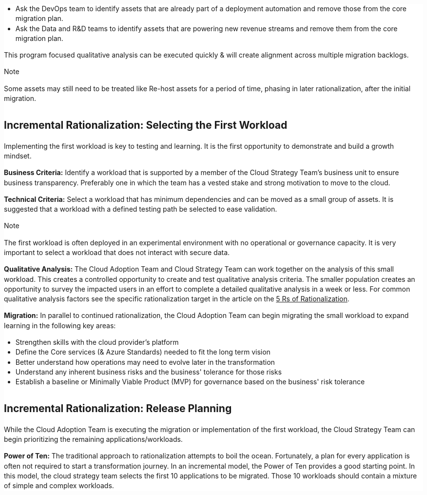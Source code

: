 * Ask the DevOps team to identify assets that are already part of a deployment automation and remove those from the core migration plan.
* Ask the Data and R&D teams to identify assets that are powering new revenue streams and remove them from the core migration plan.

This program focused qualitative analysis can be executed quickly & will create alignment across multiple migration backlogs.

> [!NOTE]
> Some assets may still need to be treated like Re-host assets for a period of time, phasing in later rationalization, after the initial migration.

## Incremental Rationalization: Selecting the First Workload

Implementing the first workload is key to testing and learning. It is the first opportunity to demonstrate and build a growth mindset.

**Business Criteria:** Identify a workload that is supported by a member of the Cloud Strategy Team’s business unit to ensure business transparency. Preferably one in which the team has a vested stake and strong motivation to move to the cloud.

**Technical Criteria:** Select a workload that has minimum dependencies and can be moved as a small group of assets. It is suggested that a workload with a defined testing path be selected to ease validation.

> [!NOTE]
> The first workload is often deployed in an experimental environment with no operational or governance capacity. It is very important to select a workload that does not interact with secure data.

**Qualitative Analysis:** The Cloud Adoption Team and Cloud Strategy Team can work together on the analysis of this small workload. This creates a controlled opportunity to create and test qualitative analysis criteria. The smaller population creates an opportunity to survey the impacted users in an effort to complete a detailed qualitative analysis in a week or less. For common qualitative analysis factors see the specific rationalization target in the article on the [5 Rs of Rationalization](5-rs-of-rationalization.md).

**Migration:** In parallel to continued rationalization, the Cloud Adoption Team can begin migrating the small workload to expand learning in the following key areas:

* Strengthen skills with the cloud provider’s platform
* Define the Core services (& Azure Standards) needed to fit the long term vision
* Better understand how operations may need to evolve later in the transformation
* Understand any inherent business risks and the business' tolerance for those risks
* Establish a baseline or Minimally Viable Product (MVP) for governance based on the business' risk tolerance

## Incremental Rationalization: Release Planning

While the Cloud Adoption Team is executing the migration or implementation of the first workload, the Cloud Strategy Team can begin prioritizing the remaining applications/workloads.

**Power of Ten:** The traditional approach to rationalization attempts to boil the ocean. Fortunately, a plan for every application is often not required to start a transformation journey. In an incremental model, the Power of Ten provides a good starting point. In this model, the cloud strategy team selects the first 10 applications to be migrated. Those 10 workloads should contain a mixture of simple and complex workloads.
